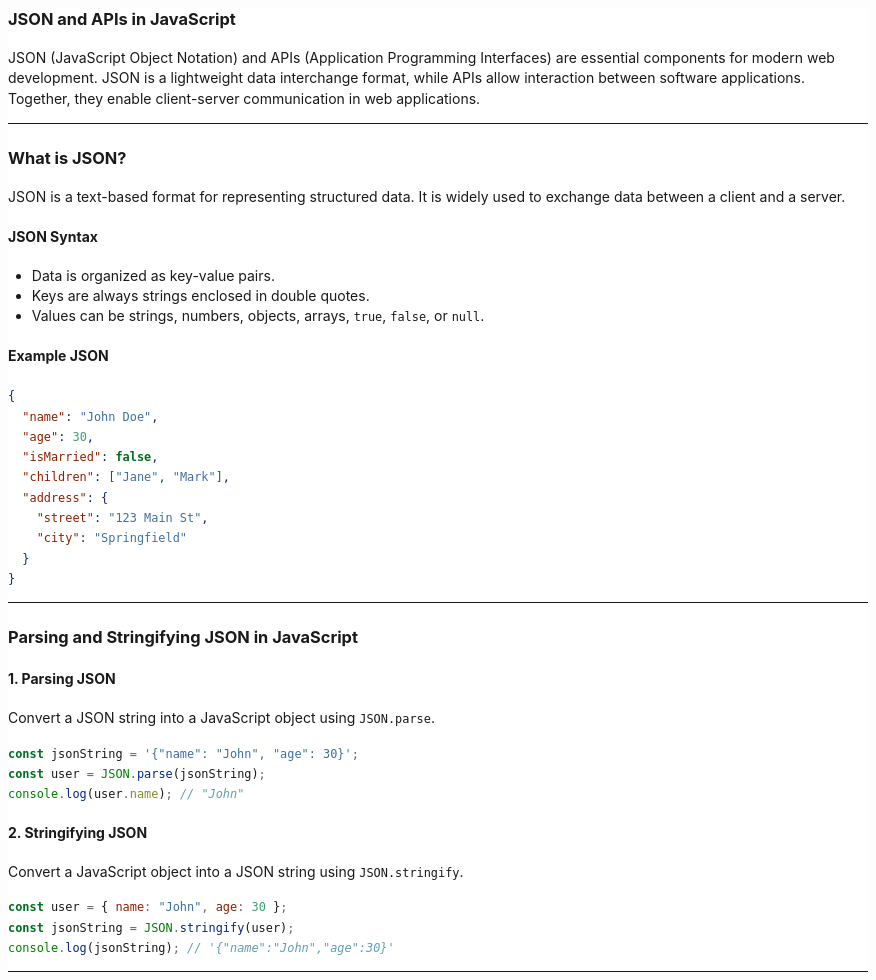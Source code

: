 ### **JSON and APIs in JavaScript**

JSON (JavaScript Object Notation) and APIs (Application Programming Interfaces) are essential components for modern web development. JSON is a lightweight data interchange format, while APIs allow interaction between software applications. Together, they enable client-server communication in web applications.

---

### **What is JSON?**

JSON is a text-based format for representing structured data. It is widely used to exchange data between a client and a server.

#### **JSON Syntax**
- Data is organized as key-value pairs.
- Keys are always strings enclosed in double quotes.
- Values can be strings, numbers, objects, arrays, `true`, `false`, or `null`.

#### **Example JSON**
```json
{
  "name": "John Doe",
  "age": 30,
  "isMarried": false,
  "children": ["Jane", "Mark"],
  "address": {
    "street": "123 Main St",
    "city": "Springfield"
  }
}
```

---

### **Parsing and Stringifying JSON in JavaScript**

#### **1. Parsing JSON**
Convert a JSON string into a JavaScript object using `JSON.parse`.

```javascript
const jsonString = '{"name": "John", "age": 30}';
const user = JSON.parse(jsonString);
console.log(user.name); // "John"
```

#### **2. Stringifying JSON**
Convert a JavaScript object into a JSON string using `JSON.stringify`.

```javascript
const user = { name: "John", age: 30 };
const jsonString = JSON.stringify(user);
console.log(jsonString); // '{"name":"John","age":30}'
```

---